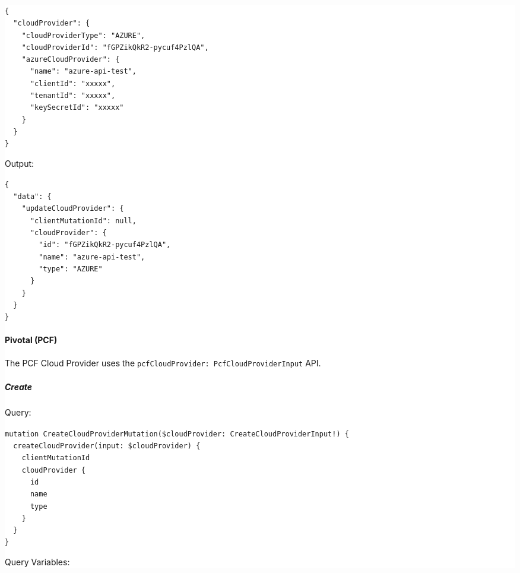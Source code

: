 
```
{  
  "cloudProvider": {  
    "cloudProviderType": "AZURE",  
    "cloudProviderId": "fGPZikQkR2-pycuf4PzlQA",  
    "azureCloudProvider": {  
      "name": "azure-api-test",  
      "clientId": "xxxxx",  
      "tenantId": "xxxxx",  
      "keySecretId": "xxxxx"  
    }  
  }  
}
```
Output:


```
{  
  "data": {  
    "updateCloudProvider": {  
      "clientMutationId": null,  
      "cloudProvider": {  
        "id": "fGPZikQkR2-pycuf4PzlQA",  
        "name": "azure-api-test",  
        "type": "AZURE"  
      }  
    }  
  }  
}
```
#### Pivotal (PCF)

The PCF Cloud Provider uses the `pcfCloudProvider: PcfCloudProviderInput` API.

##### Create

Query:


```
mutation CreateCloudProviderMutation($cloudProvider: CreateCloudProviderInput!) {  
  createCloudProvider(input: $cloudProvider) {  
    clientMutationId  
    cloudProvider {  
      id  
      name  
      type  
    }  
  }  
}
```
Query Variables:

